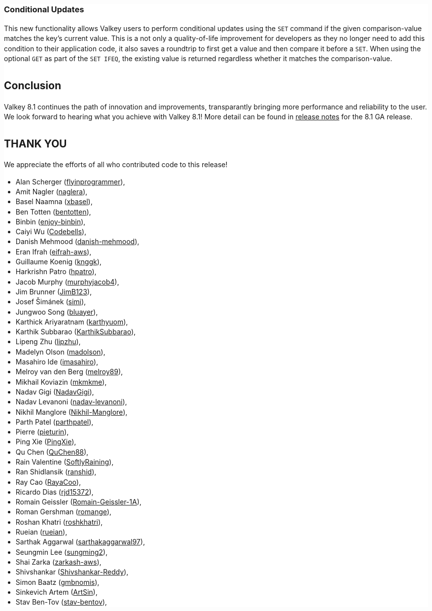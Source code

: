### Conditional Updates

This new functionality allows Valkey users to perform conditional updates using the `SET` command if the given comparison-value matches the key’s current value. This is a not only a quality-of-life improvement for developers as they no longer need to add this condition to their application code, it also saves a roundtrip to first get a value and then compare it before a `SET`. When using the optional `GET` as part of the `SET IFEQ`, the existing value is returned regardless whether it matches the comparison-value.


## Conclusion

Valkey 8.1 continues the path of innovation and improvements, transparantly bringing more performance and reliability to the user.  We look forward to hearing what you achieve with Valkey 8.1! More detail can be found in [release notes](https://github.com/valkey-io/valkey/releases/tag/8.1.0) for the 8.1 GA release.

## THANK YOU

We appreciate the efforts of all who contributed code to this release!

* Alan Scherger ([flyinprogrammer](https://github.com/flyinprogrammer)),
* Amit Nagler ([naglera](https://github.com/naglera)),
* Basel Naamna ([xbasel](https://github.com/xbasel)),
* Ben Totten ([bentotten](https://github.com/bentotten)),
* Binbin ([enjoy-binbin](https://github.com/enjoy-binbin)),
* Caiyi Wu ([Codebells](https://github.com/Codebells)),
* Danish Mehmood ([danish-mehmood](https://github.com/danish-mehmood)),
* Eran Ifrah ([eifrah-aws](https://github.com/eifrah-aws)),
* Guillaume Koenig ([knggk](https://github.com/knggk)),
* Harkrishn Patro ([hpatro](https://github.com/hpatro)),
* Jacob Murphy ([murphyjacob4](https://github.com/murphyjacob4)),
* Jim Brunner ([JimB123](https://github.com/JimB123)),
* Josef Šimánek ([simi](https://github.com/simi)),
* Jungwoo Song ([bluayer](https://github.com/bluayer)),
* Karthick Ariyaratnam ([karthyuom](https://github.com/karthyuom)),
* Karthik Subbarao ([KarthikSubbarao](https://github.com/KarthikSubbarao)),
* Lipeng Zhu ([lipzhu](https://github.com/lipzhu)),
* Madelyn Olson ([madolson](https://github.com/madolson)),
* Masahiro Ide ([imasahiro](https://github.com/imasahiro)),
* Melroy van den Berg ([melroy89](https://github.com/melroy89)),
* Mikhail Koviazin ([mkmkme](https://github.com/mkmkme)),
* Nadav Gigi ([NadavGigi](https://github.com/NadavGigi)),
* Nadav Levanoni ([nadav-levanoni](https://github.com/nadav-levanoni)),
* Nikhil Manglore ([Nikhil-Manglore](https://github.com/Nikhil-Manglore)),
* Parth Patel ([parthpatel](https://github.com/parthpatel)),
* Pierre ([pieturin](https://github.com/pieturin)),
* Ping Xie ([PingXie](https://github.com/PingXie)),
* Qu Chen ([QuChen88](https://github.com/QuChen88)),
* Rain Valentine ([SoftlyRaining](https://github.com/SoftlyRaining)),
* Ran Shidlansik ([ranshid](https://github.com/ranshid)),
* Ray Cao ([RayaCoo](https://github.com/RayaCoo)),
* Ricardo Dias ([rjd15372](https://github.com/rjd15372)),
* Romain Geissler ([Romain-Geissler-1A](https://github.com/Romain-Geissler-1A)),
* Roman Gershman ([romange](https://github.com/romange)),
* Roshan Khatri ([roshkhatri](https://github.com/roshkhatri)),
* Rueian ([rueian](https://github.com/rueian)),
* Sarthak Aggarwal ([sarthakaggarwal97](https://github.com/sarthakaggarwal97)),
* Seungmin Lee ([sungming2](https://github.com/sungming2)),
* Shai Zarka ([zarkash-aws](https://github.com/zarkash-aws)),
* Shivshankar ([Shivshankar-Reddy](https://github.com/Shivshankar-Reddy)),
* Simon Baatz ([gmbnomis](https://github.com/gmbnomis)),
* Sinkevich Artem ([ArtSin](https://github.com/ArtSin)),
* Stav Ben-Tov ([stav-bentov](https://github.com/stav-bentov)),